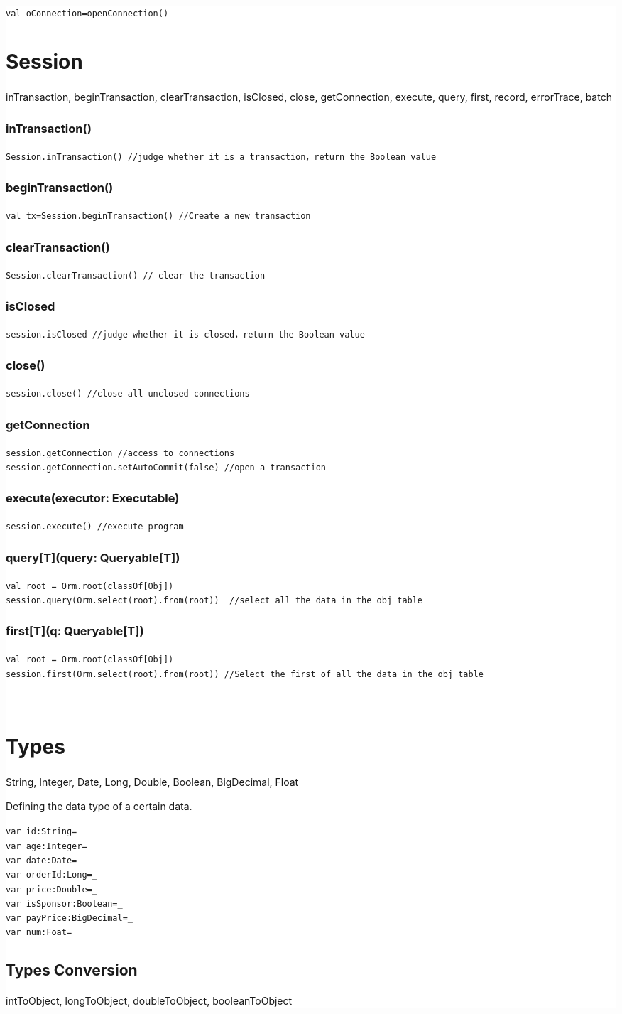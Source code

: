     val oConnection=openConnection()

# Session
inTransaction,  beginTransaction,  clearTransaction,  isClosed,  close,  getConnection,  execute,  query,  first, record,  errorTrace,  batch

### inTransaction()
    Session.inTransaction() //judge whether it is a transaction，return the Boolean value
### beginTransaction()
    val tx=Session.beginTransaction() //Create a new transaction
### clearTransaction()
    Session.clearTransaction() // clear the transaction
### isClosed
    session.isClosed //judge whether it is closed，return the Boolean value
### close()
    session.close() //close all unclosed connections
### getConnection
    session.getConnection //access to connections
    session.getConnection.setAutoCommit(false) //open a transaction
### execute(executor: Executable)
    session.execute() //execute program
### query[T](query: Queryable[T])
    val root = Orm.root(classOf[Obj])
    session.query(Orm.select(root).from(root))  //select all the data in the obj table
### first[T](q: Queryable[T])
    val root = Orm.root(classOf[Obj])
    session.first(Orm.select(root).from(root)) //Select the first of all the data in the obj table
    
# Types
String,  Integer,  Date,  Long,  Double,  Boolean, BigDecimal,  Float

Defining the data type of a certain data.

    var id:String=_
    var age:Integer=_
    var date:Date=_
    var orderId:Long=_
    var price:Double=_
    var isSponsor:Boolean=_
    var payPrice:BigDecimal=_
    var num:Foat=_
    
## Types Conversion
intToObject, longToObject, doubleToObject,  booleanToObject
    